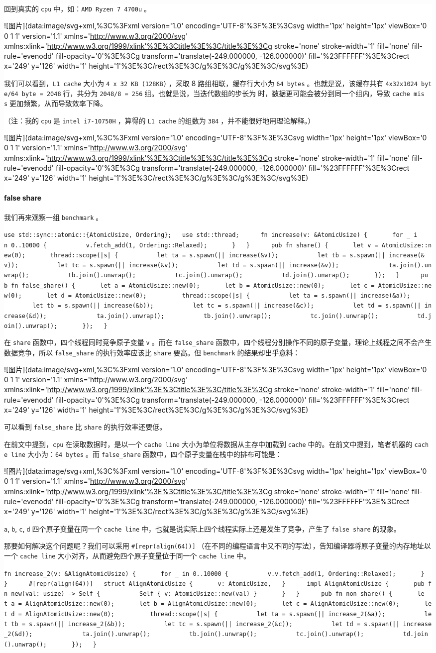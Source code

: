 回到真实的 `cpu` 中，如：`AMD Ryzen 7 4700u` 。

![图片](data:image/svg+xml,%3C%3Fxml version='1.0' encoding='UTF-8'%3F%3E%3Csvg width='1px' height='1px' viewBox='0 0 1 1' version='1.1' xmlns='http://www.w3.org/2000/svg' xmlns:xlink='http://www.w3.org/1999/xlink'%3E%3Ctitle%3E%3C/title%3E%3Cg stroke='none' stroke-width='1' fill='none' fill-rule='evenodd' fill-opacity='0'%3E%3Cg transform='translate(-249.000000, -126.000000)' fill='%23FFFFFF'%3E%3Crect x='249' y='126' width='1' height='1'%3E%3C/rect%3E%3C/g%3E%3C/g%3E%3C/svg%3E)

我们可以看到，`L1 cache` 大小为 `4 x 32 KB (128KB)` ，采取 8 路组相联，缓存行大小为 `64 bytes` 。也就是说，该缓存共有 `4x32x1024 byte/64 byte = 2048` 行，共分为 `2048/8 = 256` 组。也就是说，当迭代数组的步长为 时，数据更可能会被分到同一个组内，导致 `cache miss` 更加频繁，从而导致效率下降。

（注：我的 `cpu` 是 `intel i7-10750H` ，算得的 `L1 cache` 的组数为 `384` ，并不能很好地用理论解释。）

![图片](data:image/svg+xml,%3C%3Fxml version='1.0' encoding='UTF-8'%3F%3E%3Csvg width='1px' height='1px' viewBox='0 0 1 1' version='1.1' xmlns='http://www.w3.org/2000/svg' xmlns:xlink='http://www.w3.org/1999/xlink'%3E%3Ctitle%3E%3C/title%3E%3Cg stroke='none' stroke-width='1' fill='none' fill-rule='evenodd' fill-opacity='0'%3E%3Cg transform='translate(-249.000000, -126.000000)' fill='%23FFFFFF'%3E%3Crect x='249' y='126' width='1' height='1'%3E%3C/rect%3E%3C/g%3E%3C/g%3E%3C/svg%3E)

#### false share

我们再来观察一组 `benchmark` 。

`use std::sync::atomic::{AtomicUsize, Ordering};   use std::thread;      fn increase(v: &AtomicUsize) {       for _ in 0..10000 {           v.fetch_add(1, Ordering::Relaxed);       }   }      pub fn share() {       let v = AtomicUsize::new(0);       thread::scope(|s| {           let ta = s.spawn(|| increase(&v));           let tb = s.spawn(|| increase(&v));           let tc = s.spawn(|| increase(&v));           let td = s.spawn(|| increase(&v));              ta.join().unwrap();           tb.join().unwrap();           tc.join().unwrap();           td.join().unwrap();       });   }      pub fn false_share() {       let a = AtomicUsize::new(0);       let b = AtomicUsize::new(0);       let c = AtomicUsize::new(0);       let d = AtomicUsize::new(0);          thread::scope(|s| {           let ta = s.spawn(|| increase(&a));           let tb = s.spawn(|| increase(&b));           let tc = s.spawn(|| increase(&c));           let td = s.spawn(|| increase(&d));              ta.join().unwrap();           tb.join().unwrap();           tc.join().unwrap();           td.join().unwrap();       });   }   `

在 `share` 函数中，四个线程同时竞争原子变量 `v` 。而在 `false_share` 函数中，四个线程分别操作不同的原子变量，理论上线程之间不会产生数据竞争，所以 `false_share` 的执行效率应该比 `share` 要高。但 `benchmark` 的结果却出乎意料：

![图片](data:image/svg+xml,%3C%3Fxml version='1.0' encoding='UTF-8'%3F%3E%3Csvg width='1px' height='1px' viewBox='0 0 1 1' version='1.1' xmlns='http://www.w3.org/2000/svg' xmlns:xlink='http://www.w3.org/1999/xlink'%3E%3Ctitle%3E%3C/title%3E%3Cg stroke='none' stroke-width='1' fill='none' fill-rule='evenodd' fill-opacity='0'%3E%3Cg transform='translate(-249.000000, -126.000000)' fill='%23FFFFFF'%3E%3Crect x='249' y='126' width='1' height='1'%3E%3C/rect%3E%3C/g%3E%3C/g%3E%3C/svg%3E)

可以看到 `false_share` 比 `share` 的执行效率还要低。

在前文中提到，`cpu` 在读取数据时，是以一个 `cache line` 大小为单位将数据从主存中加载到 `cache` 中的。在前文中提到，笔者机器的 `cache line` 大小为：`64 bytes` 。而 `false_share` 函数中，四个原子变量在栈中的排布可能是：

![图片](data:image/svg+xml,%3C%3Fxml version='1.0' encoding='UTF-8'%3F%3E%3Csvg width='1px' height='1px' viewBox='0 0 1 1' version='1.1' xmlns='http://www.w3.org/2000/svg' xmlns:xlink='http://www.w3.org/1999/xlink'%3E%3Ctitle%3E%3C/title%3E%3Cg stroke='none' stroke-width='1' fill='none' fill-rule='evenodd' fill-opacity='0'%3E%3Cg transform='translate(-249.000000, -126.000000)' fill='%23FFFFFF'%3E%3Crect x='249' y='126' width='1' height='1'%3E%3C/rect%3E%3C/g%3E%3C/g%3E%3C/svg%3E)

`a`, `b`, `c`, `d` 四个原子变量在同一个 `cache line` 中，也就是说实际上四个线程实际上还是发生了竞争，产生了 `false share` 的现象。

那要如何解决这个问题呢？我们可以采用 `#[repr(align(64))]` （在不同的编程语言中又不同的写法），告知编译器将原子变量的内存地址以一个 `cache line` 大小对齐，从而避免四个原子变量位于同一个 `cache line` 中。

`fn increase_2(v: &AlignAtomicUsize) {       for _ in 0..10000 {           v.v.fetch_add(1, Ordering::Relaxed);       }   }      #[repr(align(64))]   struct AlignAtomicUsize {       v: AtomicUsize,   }      impl AlignAtomicUsize {       pub fn new(val: usize) -> Self {           Self { v: AtomicUsize::new(val) }       }   }      pub fn non_share() {       let a = AlignAtomicUsize::new(0);       let b = AlignAtomicUsize::new(0);       let c = AlignAtomicUsize::new(0);       let d = AlignAtomicUsize::new(0);          thread::scope(|s| {           let ta = s.spawn(|| increase_2(&a));           let tb = s.spawn(|| increase_2(&b));           let tc = s.spawn(|| increase_2(&c));           let td = s.spawn(|| increase_2(&d));              ta.join().unwrap();           tb.join().unwrap();           tc.join().unwrap();           td.join().unwrap();       });   }   `
